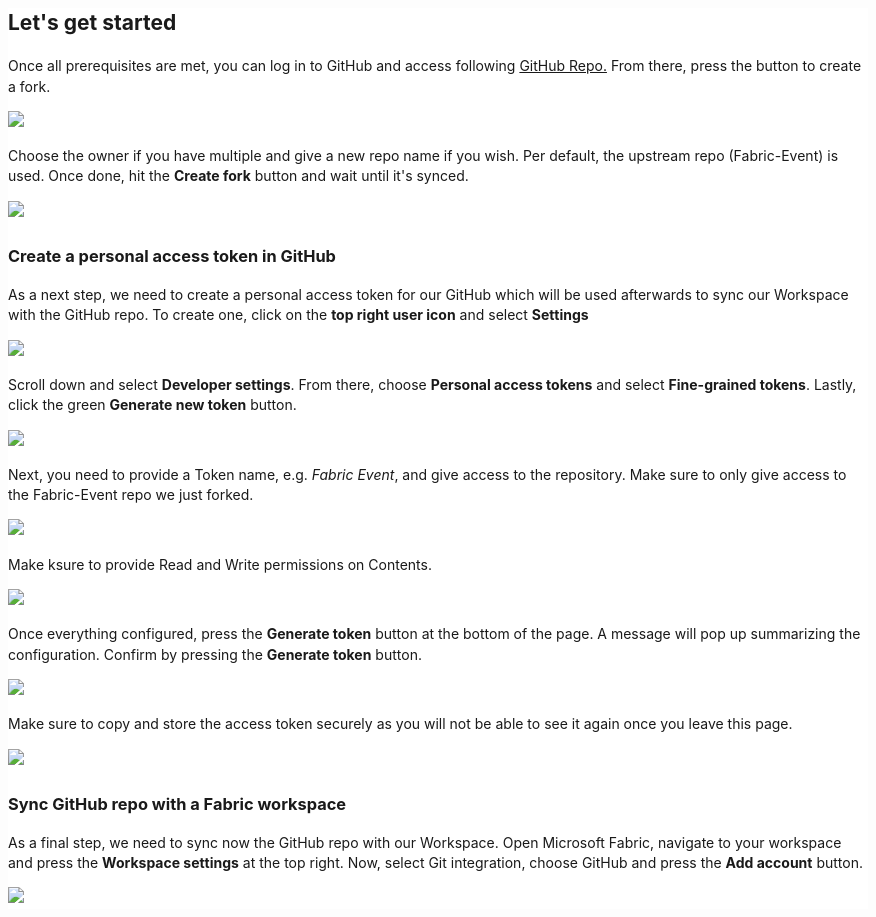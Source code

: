 ## Let's get started
Once all prerequisites are met, you can log in to GitHub and access following [GitHub Repo.](https://github.com/PBI-Guy/End-to-End-Stock-Use-Case-with-Fabric) From there, press the button to create a fork.

<img src="./PNG/05%20Create%20a%20GitHub%20Fork.png" width="500">

Choose the owner if you have multiple and give a new repo name if you wish. Per default, the upstream repo (Fabric-Event) is used. Once done, hit the **Create fork** button and wait until it's synced. 

<img src="./PNG/06%20Create%20Fork.png" width="500">

### Create a personal access token in GitHub
As a next step, we need to create a personal access token for our GitHub which will be used afterwards to sync our Workspace with the GitHub repo. To create one, click on the **top right user icon** and select **Settings**

<img src="./PNG/07%20GitHub%20User%20Settings.png" width="500">

Scroll down and select **Developer settings**. From there, choose **Personal access tokens** and select **Fine-grained tokens**. Lastly, click the green **Generate new token** button.

<img src="./PNG/08%20Create%20Personal%20Access%20Token%20GitHub.png" width="500">

Next, you need to provide a Token name, e.g. _Fabric Event_, and give access to the repository. Make sure to only give access to the Fabric-Event repo we just forked. 

<img src="./PNG/09%20Token%20repo%20access.png" width="500">

Make ksure to provide Read and Write permissions on Contents.

<img src="./PNG/9.1%20Token%20permission.png" width="500">

Once everything configured, press the **Generate token** button at the bottom of the page. A message will pop up summarizing the configuration. Confirm by pressing the **Generate token** button.


<img src="./PNG/10%20Token%20generation.png" width="500">

Make sure to copy and store the access token securely as you will not be able to see it again once you leave this page. 


<img src="./PNG/11%20Copy%20Access%20Token.png" width="500">

### Sync GitHub repo with a Fabric workspace

As a final step, we need to sync now the GitHub repo with our Workspace. Open Microsoft Fabric, navigate to your workspace and press the **Workspace settings** at the top right. Now, select Git integration, choose GitHub and press the **Add account** button.

<img src="./PNG/12%20Workspace%20Git%20Integration%20Config.png" width="500">

